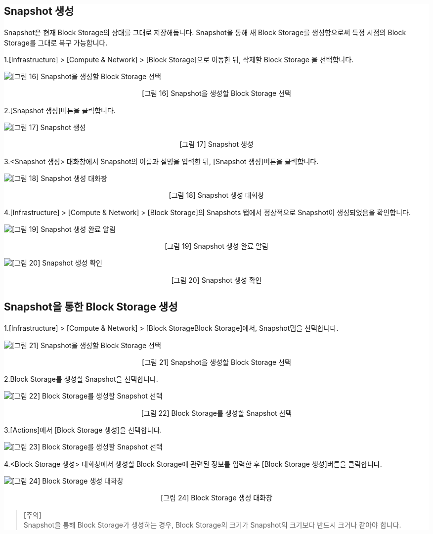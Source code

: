 ## Snapshot 생성

Snapshot은 현재 Block Storage의 상태를 그대로 저장해둡니다. Snapshot을 통해 새 Block Storage를 생성함으로써 특정 시점의 Block Storage를 그대로 복구 가능합니다.

1.[Infrastructure] > [Compute & Network] > [Block Storage]으로 이동한 뒤, 삭제할 Block Storage 을 선택합니다.

![[그림 16] Snapshot을 생성할 Block Storage 선택](http://static.toastoven.net/prod_infrastructure/compute/blockstorage/img016.png)
<center>[그림 16] Snapshot을 생성할 Block Storage 선택</center>

2.[Snapshot 생성]버튼을 클릭합니다.

![[그림 17] Snapshot 생성](http://static.toastoven.net/prod_infrastructure/compute/blockstorage/img017.png)
<center>[그림 17] Snapshot 생성</center>

3.&lt;Snapshot 생성> 대화창에서 Snapshot의 이름과 설명을 입력한 뒤, [Snapshot 생성]버튼을 클릭합니다.

![[그림 18] Snapshot 생성 대화창](http://static.toastoven.net/prod_infrastructure/compute/blockstorage/img018.png)
<center>[그림 18] Snapshot 생성 대화창</center>

4.[Infrastructure] > [Compute & Network] > [Block Storage]의 Snapshots 탭에서 정상적으로 Snapshot이 생성되었음을 확인합니다.

![[그림 19] Snapshot 생성 완료 알림](http://static.toastoven.net/prod_infrastructure/compute/blockstorage/img019.png)
<center>[그림 19] Snapshot 생성 완료 알림</center>

![[그림 20] Snapshot 생성 확인](http://static.toastoven.net/prod_infrastructure/compute/blockstorage/img020.png)
<center>[그림 20] Snapshot 생성 확인</center>

## Snapshot을 통한 Block Storage 생성

1.[Infrastructure] > [Compute & Network] > [Block StorageBlock Storage]에서, Snapshot탭을 선택합니다.

![[그림 21] Snapshot을 생성할 Block Storage 선택](http://static.toastoven.net/prod_infrastructure/compute/blockstorage/img021.png)
<center>[그림 21] Snapshot을 생성할 Block Storage 선택</center>

2.Block Storage를 생성할 Snapshot을 선택합니다.

![[그림 22] Block Storage를 생성할 Snapshot 선택](http://static.toastoven.net/prod_infrastructure/compute/blockstorage/img022.png)
<center>[그림 22] Block Storage를 생성할 Snapshot 선택</center>

3.[Actions]에서 [Block Storage 생성]을 선택합니다.

![[그림 23] Block Storage를 생성할 Snapshot 선택](http://static.toastoven.net/prod_infrastructure/compute/blockstorage/img023.png)
<center></center>

4.&lt;Block Storage 생성> 대화창에서 생성할 Block Storage에 관련된 정보를 입력한 후 [Block Storage 생성]버튼을 클릭합니다.

![[그림 24] Block Storage 생성 대화창](http://static.toastoven.net/prod_infrastructure/compute/blockstorage/img024.png)
<center>[그림 24] Block Storage 생성 대화창</center>

> [주의]  
> Snapshot을 통해 Block Storage가 생성하는 경우, Block Storage의 크기가 Snapshot의 크기보다 반드시 크거나 같아야 합니다.
